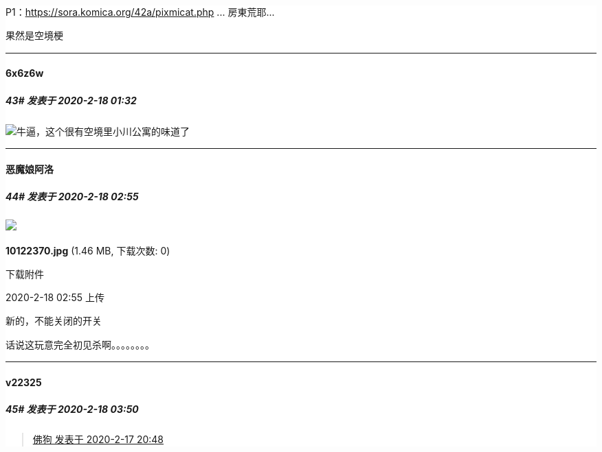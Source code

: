 P1：https://sora.komica.org/42a/pixmicat.php ...</blockquote>
房東荒耶...

果然是空境梗







*****

####  6x6z6w  
##### 43#       发表于 2020-2-18 01:32



<img src="https://static.saraba1st.com/image/smiley/face2017/125.png" referrerpolicy="no-referrer">牛逼，这个很有空境里小川公寓的味道了







*****

####  恶魔娘阿洛  
##### 44#       发表于 2020-2-18 02:55




<img src="https://img.saraba1st.com/forum/202002/18/025531fmwkpkkk4ko4wsy7.jpg" referrerpolicy="no-referrer">


<strong>10122370.jpg</strong> (1.46 MB, 下载次数: 0)

下载附件

2020-2-18 02:55 上传







新的，不能关闭的开关


话说这玩意完全初见杀啊。。。。。。。。







*****

####  v22325  
##### 45#       发表于 2020-2-18 03:50



<blockquote><a href="httphttps://bbs.saraba1st.com/2b/forum.php?mod=redirect&amp;goto=findpost&amp;pid=46444476&amp;ptid=1914181" target="_blank">佛狗 发表于 2020-2-17 20:48</a>
